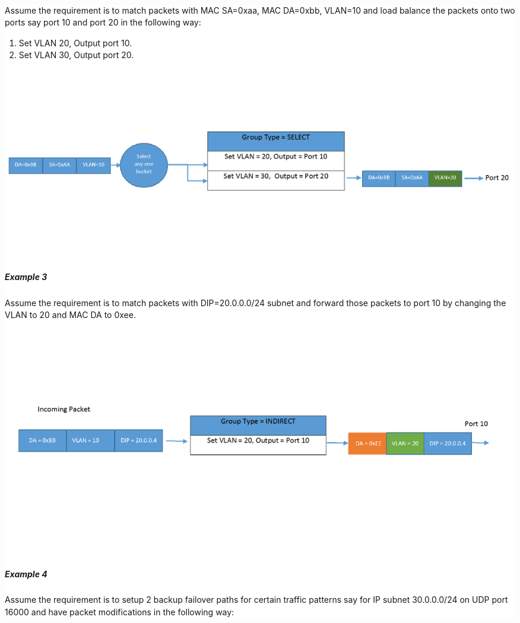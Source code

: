 Assume the requirement is to match packets with MAC SA=0xaa, MAC DA=0xbb, VLAN=10 and
load balance the packets onto two ports say port 10 and port 20 in the following way:
1.  Set VLAN 20, Output port 10.
2.  Set VLAN 30, Output port 20.

![selectgroup](figures/select_group.png "Packet Action Group Type - SELECT")

##### Example 3                                                             
Assume the requirement is to match packets with DIP=20.0.0.0/24 subnet and forward those packets to port 10 by changing the VLAN to 20 and MAC DA to 0xee.

![indirectgroup](figures/indirect_group.png "Packet Action Group Type - INDIRECT")
 

##### Example 4
Assume the requirement is to setup 2 backup failover paths for certain traffic patterns say for
IP subnet 30.0.0.0/24 on UDP port 16000 and have packet modifications in the following way:
